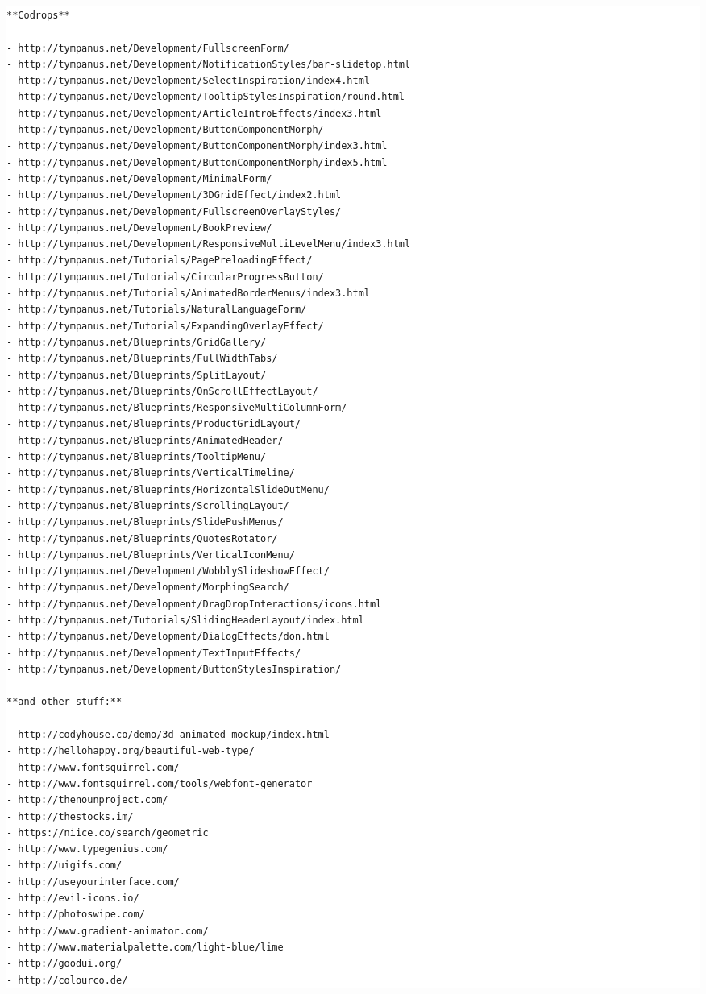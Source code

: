 
    **Codrops**

    - http://tympanus.net/Development/FullscreenForm/
    - http://tympanus.net/Development/NotificationStyles/bar-slidetop.html
    - http://tympanus.net/Development/SelectInspiration/index4.html
    - http://tympanus.net/Development/TooltipStylesInspiration/round.html
    - http://tympanus.net/Development/ArticleIntroEffects/index3.html
    - http://tympanus.net/Development/ButtonComponentMorph/
    - http://tympanus.net/Development/ButtonComponentMorph/index3.html
    - http://tympanus.net/Development/ButtonComponentMorph/index5.html
    - http://tympanus.net/Development/MinimalForm/
    - http://tympanus.net/Development/3DGridEffect/index2.html
    - http://tympanus.net/Development/FullscreenOverlayStyles/
    - http://tympanus.net/Development/BookPreview/
    - http://tympanus.net/Development/ResponsiveMultiLevelMenu/index3.html
    - http://tympanus.net/Tutorials/PagePreloadingEffect/
    - http://tympanus.net/Tutorials/CircularProgressButton/
    - http://tympanus.net/Tutorials/AnimatedBorderMenus/index3.html
    - http://tympanus.net/Tutorials/NaturalLanguageForm/
    - http://tympanus.net/Tutorials/ExpandingOverlayEffect/
    - http://tympanus.net/Blueprints/GridGallery/
    - http://tympanus.net/Blueprints/FullWidthTabs/
    - http://tympanus.net/Blueprints/SplitLayout/
    - http://tympanus.net/Blueprints/OnScrollEffectLayout/
    - http://tympanus.net/Blueprints/ResponsiveMultiColumnForm/
    - http://tympanus.net/Blueprints/ProductGridLayout/
    - http://tympanus.net/Blueprints/AnimatedHeader/
    - http://tympanus.net/Blueprints/TooltipMenu/
    - http://tympanus.net/Blueprints/VerticalTimeline/
    - http://tympanus.net/Blueprints/HorizontalSlideOutMenu/
    - http://tympanus.net/Blueprints/ScrollingLayout/
    - http://tympanus.net/Blueprints/SlidePushMenus/
    - http://tympanus.net/Blueprints/QuotesRotator/
    - http://tympanus.net/Blueprints/VerticalIconMenu/
    - http://tympanus.net/Development/WobblySlideshowEffect/
    - http://tympanus.net/Development/MorphingSearch/
    - http://tympanus.net/Development/DragDropInteractions/icons.html
    - http://tympanus.net/Tutorials/SlidingHeaderLayout/index.html
    - http://tympanus.net/Development/DialogEffects/don.html
    - http://tympanus.net/Development/TextInputEffects/
    - http://tympanus.net/Development/ButtonStylesInspiration/

    **and other stuff:**

    - http://codyhouse.co/demo/3d-animated-mockup/index.html
    - http://hellohappy.org/beautiful-web-type/
    - http://www.fontsquirrel.com/
    - http://www.fontsquirrel.com/tools/webfont-generator
    - http://thenounproject.com/
    - http://thestocks.im/
    - https://niice.co/search/geometric
    - http://www.typegenius.com/
    - http://uigifs.com/
    - http://useyourinterface.com/
    - http://evil-icons.io/
    - http://photoswipe.com/
    - http://www.gradient-animator.com/
    - http://www.materialpalette.com/light-blue/lime
    - http://goodui.org/
    - http://colourco.de/
